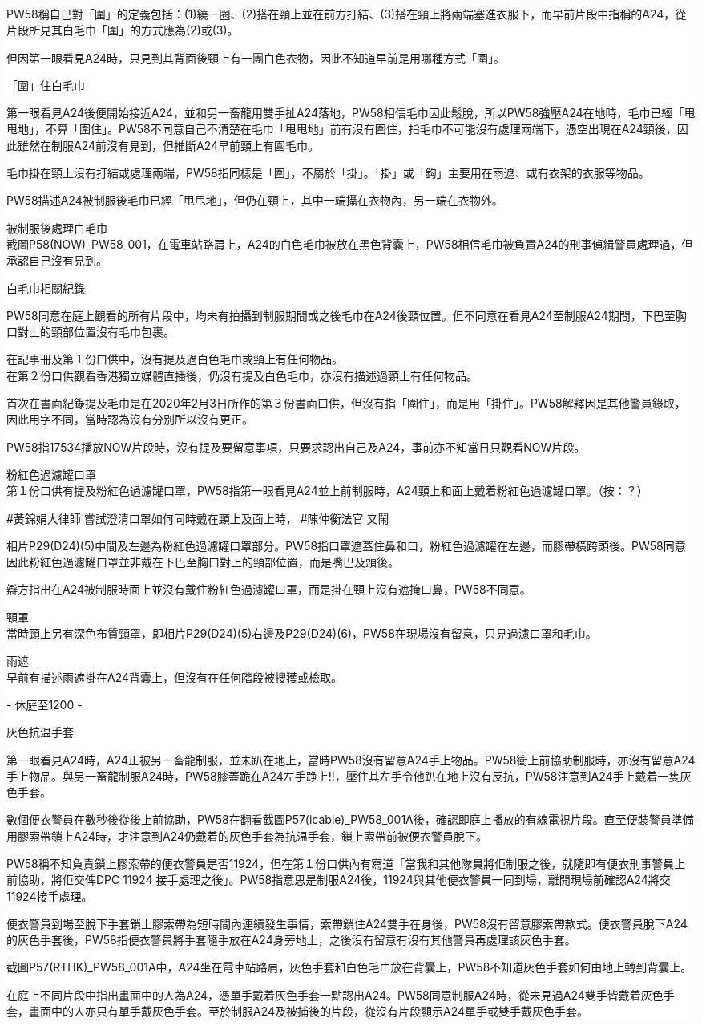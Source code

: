 PW58稱自己對「圍」的定義包括：(1)繞一圈、(2)搭在頸上並在前方打結、(3)搭在頸上將兩端塞進衣服下，而早前片段中指稱的A24，從片段所見其白毛巾「圍」的方式應為(2)或(3)。  
  
但因第一眼看見A24時，只見到其背面後頸上有一團白色衣物，因此不知道早前是用哪種方式「圍」。  
  
「圍」住白毛巾  
  
第一眼看見A24後便開始接近A24，並和另一畜龍用雙手扯A24落地，PW58相信毛巾因此鬆脫，所以PW58強壓A24在地時，毛巾已經「甩甩地」，不算「圍住」。PW58不同意自己不清楚在毛巾「甩甩地」前有沒有圍住，指毛巾不可能沒有處理兩端下，憑空出現在A24頸後，因此雖然在制服A24前沒有見到，但推斷A24早前頸上有圍毛巾。  
  
毛巾掛在頸上沒有打結或處理兩端，PW58指同樣是「圍」，不屬於「掛」。「掛」或「鈎」主要用在雨遮、或有衣架的衣服等物品。  
  
PW58描述A24被制服後毛巾已經「甩甩地」，但仍在頸上，其中一端攝在衣物內，另一端在衣物外。  
  
被制服後處理白毛巾  
截圖P58(NOW)\_PW58\_001，在電車站路肩上，A24的白色毛巾被放在黑色背囊上，PW58相信毛巾被負責A24的刑事偵緝警員處理過，但承認自己沒有見到。  
  
白毛巾相關紀錄  
  
PW58同意在庭上觀看的所有片段中，均未有拍攝到制服期間或之後毛巾在A24後頸位置。但不同意在看見A24至制服A24期間，下巴至胸口對上的頸部位置沒有毛巾包裹。  
  
在記事冊及第１份口供中，沒有提及過白色毛巾或頸上有任何物品。  
在第２份口供觀看香港獨立媒體直播後，仍沒有提及白色毛巾，亦沒有描述過頸上有任何物品。  
  
首次在書面紀錄提及毛巾是在2020年2月3日所作的第３份書面口供，但沒有指「圍住」，而是用「掛住」。PW58解釋因是其他警員錄取，因此用字不同，當時認為沒有分別所以沒有更正。  
  
PW58指17534播放NOW片段時，沒有提及要留意事項，只要求認出自己及A24，事前亦不知當日只觀看NOW片段。  
  
粉紅色過濾罐口罩  
第１份口供有提及粉紅色過濾罐口罩，PW58指第一眼看見A24並上前制服時，A24頸上和面上戴着粉紅色過濾罐口罩。（按：？）  
  
\#黃錦娟大律師 嘗試澄清口罩如何同時戴在頸上及面上時， \#陳仲衡法官 又鬧  
  
相片P29(D24)(5)中間及左邊為粉紅色過濾罐口罩部分。PW58指口罩遮蓋住鼻和口，粉紅色過濾罐在左邊，而膠帶橫跨頭後。PW58同意因此粉紅色過濾罐口罩並非戴在下巴至胸口對上的頸部位置，而是嘴巴及頭後。  
  
辯方指出在A24被制服時面上並沒有戴住粉紅色過濾罐口罩，而是掛在頸上沒有遮掩口鼻，PW58不同意。  
  
頸罩  
當時頸上另有深色布質頸罩，即相片P29(D24)(5)右邊及P29(D24)(6)，PW58在現場沒有留意，只見過濾口罩和毛巾。  
  
雨遮  
早前有描述雨遮掛在A24背囊上，但沒有在任何階段被搜獲或檢取。  
  
\- 休庭至1200 -  
  
灰色抗温手套  
  
第一眼看見A24時，A24正被另一畜龍制服，並未趴在地上，當時PW58沒有留意A24手上物品。PW58衝上前協助制服時，亦沒有留意A24手上物品。與另一畜龍制服A24時，PW58膝蓋跪在A24左手踭上‼️，壓住其左手令他趴在地上沒有反抗，PW58注意到A24手上戴着一隻灰色手套。  
  
數個便衣警員在數秒後從後上前協助，PW58在翻看截圖P57(icable)\_PW58\_001A後，確認即庭上播放的有線電視片段。直至便裝警員準備用膠索帶鎖上A24時，才注意到A24仍戴着的灰色手套為抗温手套，鎖上索帶前被便衣警員脫下。  
  
PW58稱不知負責鎖上膠索帶的便衣警員是否11924，但在第１份口供內有寫道「當我和其他隊員將佢制服之後，就隨即有便衣刑事警員上前協助，將佢交俾DPC 11924 接手處理之後」。PW58指意思是制服A24後，11924與其他便衣警員一同到場，離開現場前確認A24將交11924接手處理。  
  
便衣警員到場至脫下手套鎖上膠索帶為短時間內連續發生事情，索帶鎖住A24雙手在身後，PW58沒有留意膠索帶款式。便衣警員脫下A24的灰色手套後，PW58指便衣警員將手套隨手放在A24身旁地上，之後沒有留意有沒有其他警員再處理該灰色手套。  
  
截圖P57(RTHK)\_PW58\_001A中，A24坐在電車站路肩，灰色手套和白色毛巾放在背囊上，PW58不知道灰色手套如何由地上轉到背囊上。  
  
在庭上不同片段中指出畫面中的人為A24，憑單手戴着灰色手套一點認出A24。PW58同意制服A24時，從未見過A24雙手皆戴着灰色手套，畫面中的人亦只有單手戴灰色手套。至於制服A24及被捕後的片段，從沒有片段顯示A24單手或雙手戴灰色手套。  
  